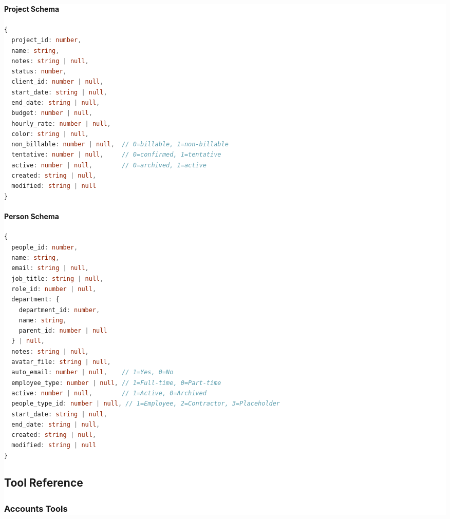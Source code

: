 #### Project Schema

```typescript
{
  project_id: number,
  name: string,
  notes: string | null,
  status: number,
  client_id: number | null,
  start_date: string | null,
  end_date: string | null,
  budget: number | null,
  hourly_rate: number | null,
  color: string | null,
  non_billable: number | null,  // 0=billable, 1=non-billable
  tentative: number | null,     // 0=confirmed, 1=tentative
  active: number | null,        // 0=archived, 1=active
  created: string | null,
  modified: string | null
}
```

#### Person Schema

```typescript
{
  people_id: number,
  name: string,
  email: string | null,
  job_title: string | null,
  role_id: number | null,
  department: {
    department_id: number,
    name: string,
    parent_id: number | null
  } | null,
  notes: string | null,
  avatar_file: string | null,
  auto_email: number | null,    // 1=Yes, 0=No
  employee_type: number | null, // 1=Full-time, 0=Part-time
  active: number | null,        // 1=Active, 0=Archived
  people_type_id: number | null, // 1=Employee, 2=Contractor, 3=Placeholder
  start_date: string | null,
  end_date: string | null,
  created: string | null,
  modified: string | null
}
```

## Tool Reference

### Accounts Tools
